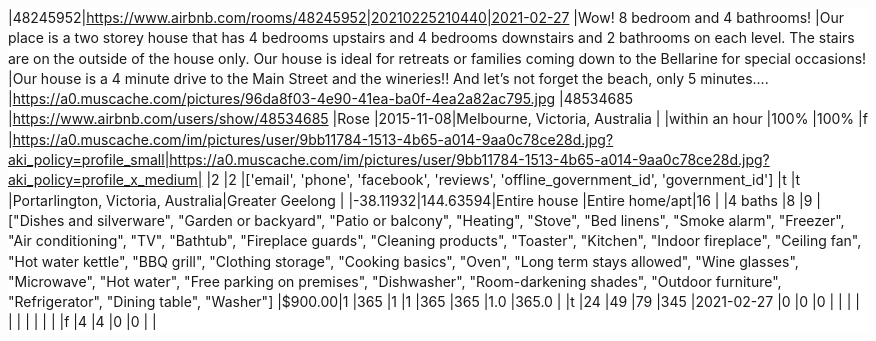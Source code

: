 |48245952|https://www.airbnb.com/rooms/48245952|20210225210440|2021-02-27  |Wow! 8 bedroom and 4 bathrooms!                  |Our place is a two storey house that has 4 bedrooms upstairs and 4 bedrooms downstairs and 2 bathrooms on each level. The stairs are on the outside of the house only.  Our house is ideal for retreats or families coming down to the Bellarine for special occasions!                                                                                                                                                                                                                                                                                                                                                                                                                                                                                                                                                                                                                                                                                                                                                                 |Our house is a 4 minute drive to the Main Street and the wineries!! And let’s not forget the beach, only 5 minutes....                                                                                                                                                                                                                                                                                     |https://a0.muscache.com/pictures/96da8f03-4e90-41ea-ba0f-4ea2a82ac795.jpg                                |48534685 |https://www.airbnb.com/users/show/48534685 |Rose                               |2015-11-08|Melbourne, Victoria, Australia        |                                                                                                                                                                                                                                                                                                                                                                                                                                                                                                                                                                                                                                                                                                                                |within an hour    |100%              |100%                |f                |https://a0.muscache.com/im/pictures/user/9bb11784-1513-4b65-a014-9aa0c78ce28d.jpg?aki_policy=profile_small|https://a0.muscache.com/im/pictures/user/9bb11784-1513-4b65-a014-9aa0c78ce28d.jpg?aki_policy=profile_x_medium|                  |2                  |2                        |['email', 'phone', 'facebook', 'reviews', 'offline_government_id', 'government_id']                             |t                   |t                     |Portarlington, Victoria, Australia|Greater Geelong       |                            |-38.11932|144.63594|Entire house    |Entire home/apt|16          |         |4 baths       |8       |9   |["Dishes and silverware", "Garden or backyard", "Patio or balcony", "Heating", "Stove", "Bed linens", "Smoke alarm", "Freezer", "Air conditioning", "TV", "Bathtub", "Fireplace guards", "Cleaning products", "Toaster", "Kitchen", "Indoor fireplace", "Ceiling fan", "Hot water kettle", "BBQ grill", "Clothing storage", "Cooking basics", "Oven", "Long term stays allowed", "Wine glasses", "Microwave", "Hot water", "Free parking on premises", "Dishwasher", "Room-darkening shades", "Outdoor furniture", "Refrigerator", "Dining table", "Washer"]                                                                                                                                                                                                                                    |$900.00|1             |365           |1                     |1                     |365                   |365                   |1.0                   |365.0                 |                |t               |24             |49             |79             |345             |2021-02-27           |0                |0                    |0                     |            |           |                    |                      |                         |                     |                           |                      |                   |       |f               |4                             |4                                          |0                                           |0                                          |                 |